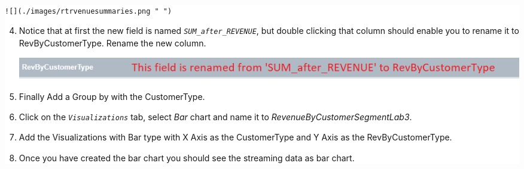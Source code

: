     ![](./images/rtrvenuesummaries.png " ")

4. Notice that at first the new field is named *`SUM_after_REVENUE`*, but double clicking that column should enable you to rename it to RevByCustomerType.  Rename the new column.  

    ![](./images/rtrvenuesummariesrename.png " ")

5. Finally Add a Group by with the CustomerType.
6. Click on the *`Visualizations`* tab, select *Bar* chart and name it to *RevenueByCustomerSegmentLab3*.  
7. Add the Visualizations with Bar type with X Axis as the CustomerType and Y Axis as the RevByCustomerType.  
8. Once you have created the bar chart you should see the streaming data as bar chart.
